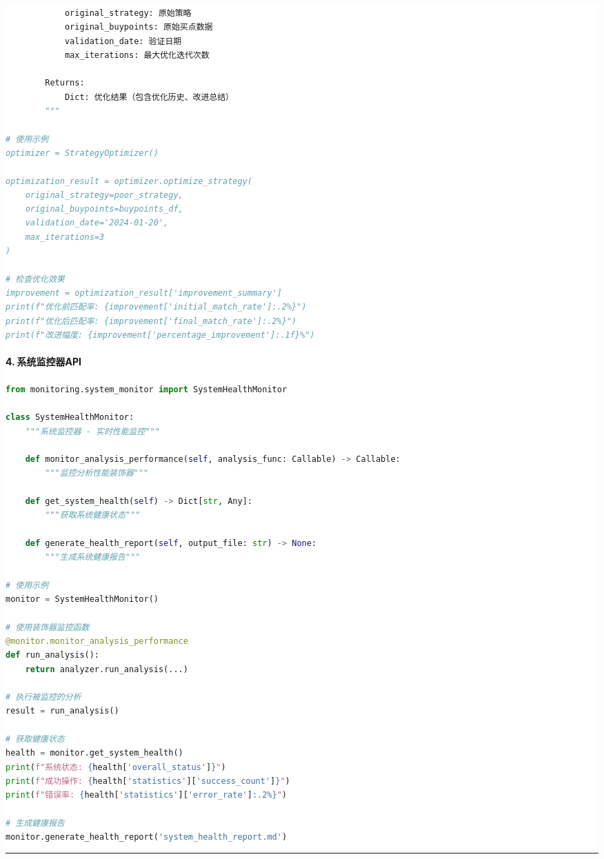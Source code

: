 ```python
            original_strategy: 原始策略
            original_buypoints: 原始买点数据
            validation_date: 验证日期
            max_iterations: 最大优化迭代次数

        Returns:
            Dict: 优化结果（包含优化历史、改进总结）
        """

# 使用示例
optimizer = StrategyOptimizer()

optimization_result = optimizer.optimize_strategy(
    original_strategy=poor_strategy,
    original_buypoints=buypoints_df,
    validation_date='2024-01-20',
    max_iterations=3
)

# 检查优化效果
improvement = optimization_result['improvement_summary']
print(f"优化前匹配率: {improvement['initial_match_rate']:.2%}")
print(f"优化后匹配率: {improvement['final_match_rate']:.2%}")
print(f"改进幅度: {improvement['percentage_improvement']:.1f}%")
```

#### 4. 系统监控器API

```python
from monitoring.system_monitor import SystemHealthMonitor

class SystemHealthMonitor:
    """系统监控器 - 实时性能监控"""

    def monitor_analysis_performance(self, analysis_func: Callable) -> Callable:
        """监控分析性能装饰器"""

    def get_system_health(self) -> Dict[str, Any]:
        """获取系统健康状态"""

    def generate_health_report(self, output_file: str) -> None:
        """生成系统健康报告"""

# 使用示例
monitor = SystemHealthMonitor()

# 使用装饰器监控函数
@monitor.monitor_analysis_performance
def run_analysis():
    return analyzer.run_analysis(...)

# 执行被监控的分析
result = run_analysis()

# 获取健康状态
health = monitor.get_system_health()
print(f"系统状态: {health['overall_status']}")
print(f"成功操作: {health['statistics']['success_count']}")
print(f"错误率: {health['statistics']['error_rate']:.2%}")

# 生成健康报告
monitor.generate_health_report('system_health_report.md')
```

---